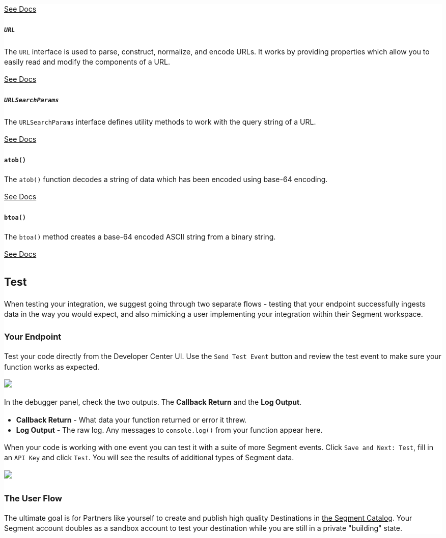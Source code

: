 [See Docs](https://developer.mozilla.org/en-US/docs/Web/API/Headers)

##### `URL`

The `URL` interface is used to parse, construct, normalize, and encode URLs. It works by providing properties which allow you to easily read and modify the components of a URL.

[See Docs](https://developer.mozilla.org/en-US/docs/Web/API/URL)

##### `URLSearchParams`

The `URLSearchParams` interface defines utility methods to work with the query string of a URL.

[See Docs](https://developer.mozilla.org/en-US/docs/Web/API/URLSearchParams)

#### `atob()`

The `atob()` function decodes a string of data which has been encoded using base-64 encoding.

[See Docs](https://developer.mozilla.org/en-US/docs/Web/API/WindowOrWorkerGlobalScope/atob)

#### `btoa()`

The `btoa()` method creates a base-64 encoded ASCII string from a binary string.

[See Docs](https://developer.mozilla.org/en-US/docs/Web/API/WindowOrWorkerGlobalScope/btoa)

## Test

When testing your integration, we suggest going through two separate flows - testing that your endpoint successfully ingests data in the way you would expect, and also mimicking a user implementing your integration within their Segment workspace.

### Your Endpoint

Test your code directly from the Developer Center UI. Use the `Send Test Event` button and review the test event to make sure your function works as expected.

![](/docs/partners/images/developer_center_customcode_test.png)

In the debugger panel, check the two outputs. The **Callback Return** and the **Log Output**.

* **Callback Return** - What data your function returned or error it threw.
* **Log Output** - The raw log. Any messages to `console.log()` from your function appear here.

When your code is working with one event you can test it with a suite of more Segment events. Click `Save and Next: Test`, fill in an `API Key` and click `Test`. You will see the results of additional types of Segment data.

![](/docs/partners/images/developer_center_test_suite.png)

### The User Flow

The ultimate goal is for Partners like yourself to create and publish high quality Destinations in [the Segment Catalog](https://segment.com/catalog/). Your Segment account doubles as a sandbox account to test your destination while you are still in a private "building" state.
